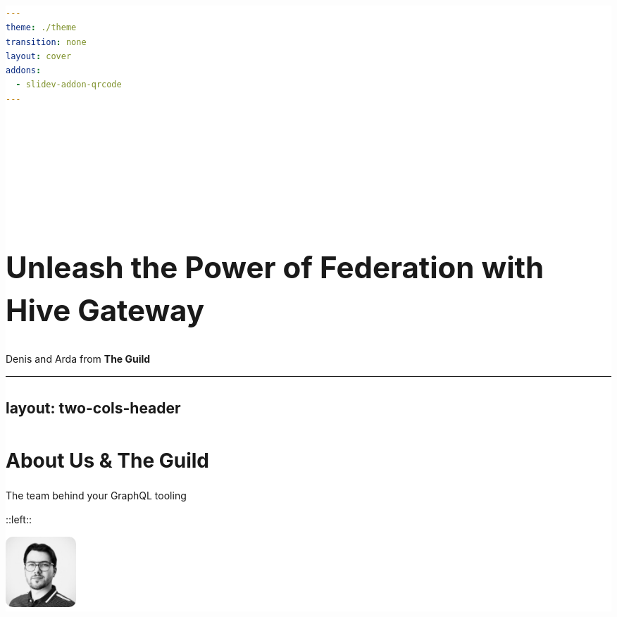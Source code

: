 ```yaml
---
theme: ./theme
transition: none
layout: cover
addons:
  - slidev-addon-qrcode
---
```


<h1 style="margin-top: 200px; font-size: 3rem">
Unleash the Power of Federation with Hive Gateway
</h1>

Denis and Arda from <b>The Guild</b>



---
layout: two-cols-header
---

# About Us & The Guild

The team behind your GraphQL tooling

::left::

<img src="./assets/denis.jpg" alt="Denis" width="100" style="border-radius: 10px" />
